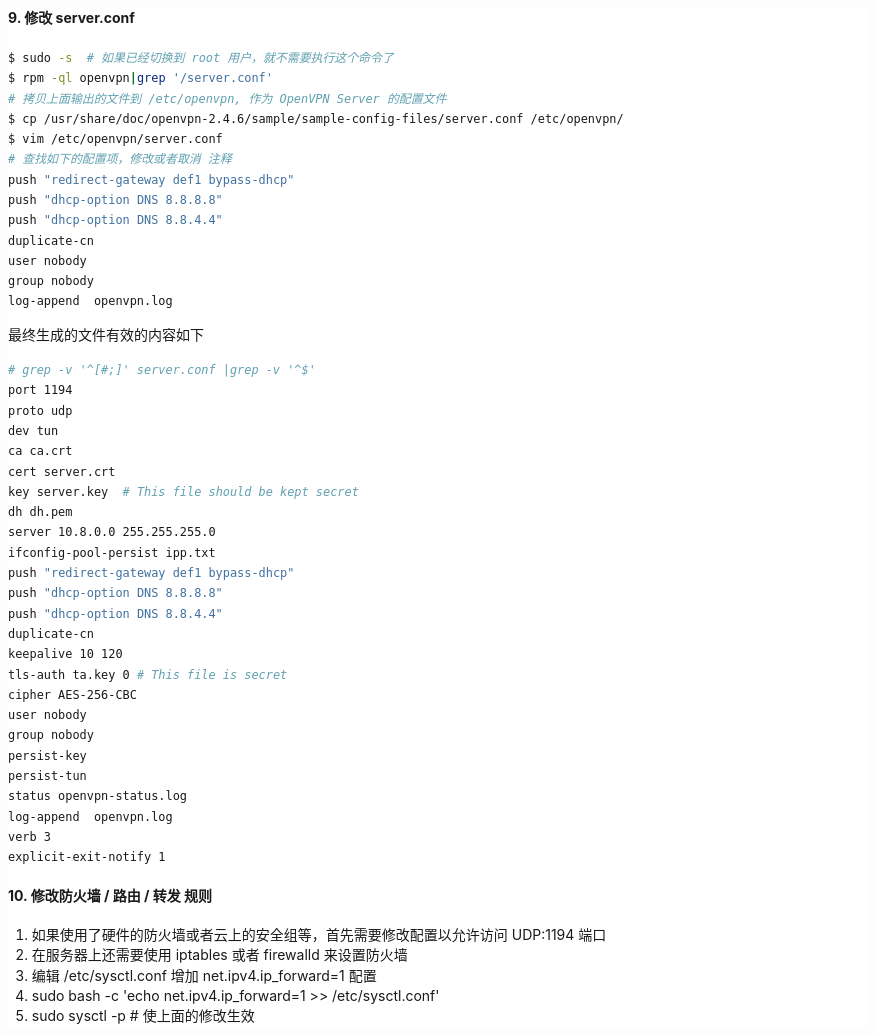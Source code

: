 #### 9. 修改 server.conf

```bash
$ sudo -s  # 如果已经切换到 root 用户，就不需要执行这个命令了
$ rpm -ql openvpn|grep '/server.conf'
# 拷贝上面输出的文件到 /etc/openvpn, 作为 OpenVPN Server 的配置文件
$ cp /usr/share/doc/openvpn-2.4.6/sample/sample-config-files/server.conf /etc/openvpn/
$ vim /etc/openvpn/server.conf
# 查找如下的配置项，修改或者取消 注释
push "redirect-gateway def1 bypass-dhcp"
push "dhcp-option DNS 8.8.8.8"
push "dhcp-option DNS 8.8.4.4"
duplicate-cn
user nobody 
group nobody
log-append  openvpn.log
```

最终生成的文件有效的内容如下

```bash
# grep -v '^[#;]' server.conf |grep -v '^$'
port 1194
proto udp
dev tun
ca ca.crt
cert server.crt
key server.key  # This file should be kept secret
dh dh.pem
server 10.8.0.0 255.255.255.0
ifconfig-pool-persist ipp.txt
push "redirect-gateway def1 bypass-dhcp"
push "dhcp-option DNS 8.8.8.8"
push "dhcp-option DNS 8.8.4.4"
duplicate-cn
keepalive 10 120
tls-auth ta.key 0 # This file is secret
cipher AES-256-CBC
user nobody
group nobody
persist-key
persist-tun
status openvpn-status.log
log-append  openvpn.log
verb 3
explicit-exit-notify 1
```

#### 10. 修改防火墙 / 路由 / 转发 规则

1. 如果使用了硬件的防火墙或者云上的安全组等，首先需要修改配置以允许访问 UDP:1194 端口
1. 在服务器上还需要使用 iptables 或者 firewalld 来设置防火墙
1. 编辑 /etc/sysctl.conf 增加 net.ipv4.ip_forward=1 配置
  1. sudo bash -c 'echo net.ipv4.ip_forward=1 >> /etc/sysctl.conf'
  1. sudo sysctl -p  # 使上面的修改生效
